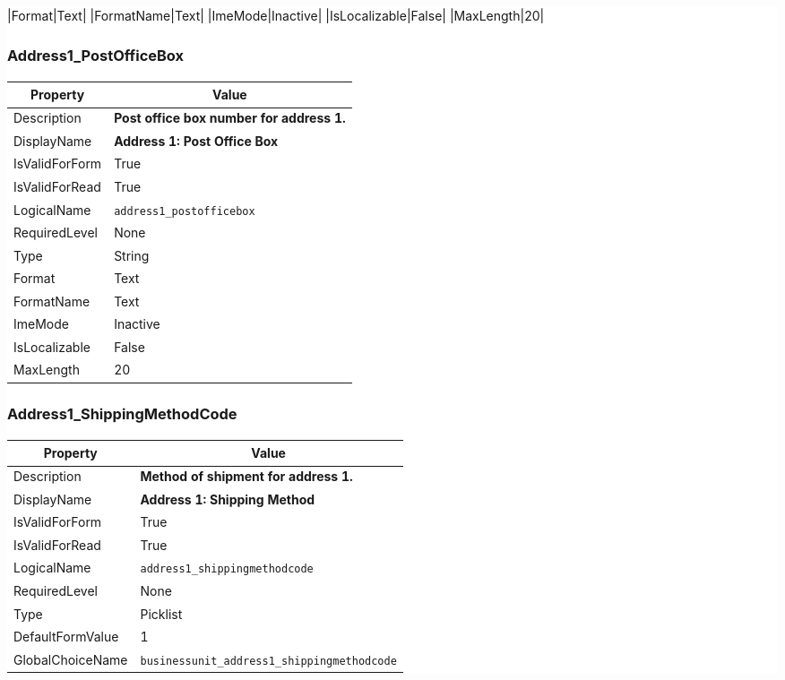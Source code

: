 |Format|Text|
|FormatName|Text|
|ImeMode|Inactive|
|IsLocalizable|False|
|MaxLength|20|

### <a name="BKMK_Address1_PostOfficeBox"></a> Address1_PostOfficeBox

|Property|Value|
|---|---|
|Description|**Post office box number for address 1.**|
|DisplayName|**Address 1: Post Office Box**|
|IsValidForForm|True|
|IsValidForRead|True|
|LogicalName|`address1_postofficebox`|
|RequiredLevel|None|
|Type|String|
|Format|Text|
|FormatName|Text|
|ImeMode|Inactive|
|IsLocalizable|False|
|MaxLength|20|

### <a name="BKMK_Address1_ShippingMethodCode"></a> Address1_ShippingMethodCode

|Property|Value|
|---|---|
|Description|**Method of shipment for address 1.**|
|DisplayName|**Address 1: Shipping Method**|
|IsValidForForm|True|
|IsValidForRead|True|
|LogicalName|`address1_shippingmethodcode`|
|RequiredLevel|None|
|Type|Picklist|
|DefaultFormValue|1|
|GlobalChoiceName|`businessunit_address1_shippingmethodcode`|
